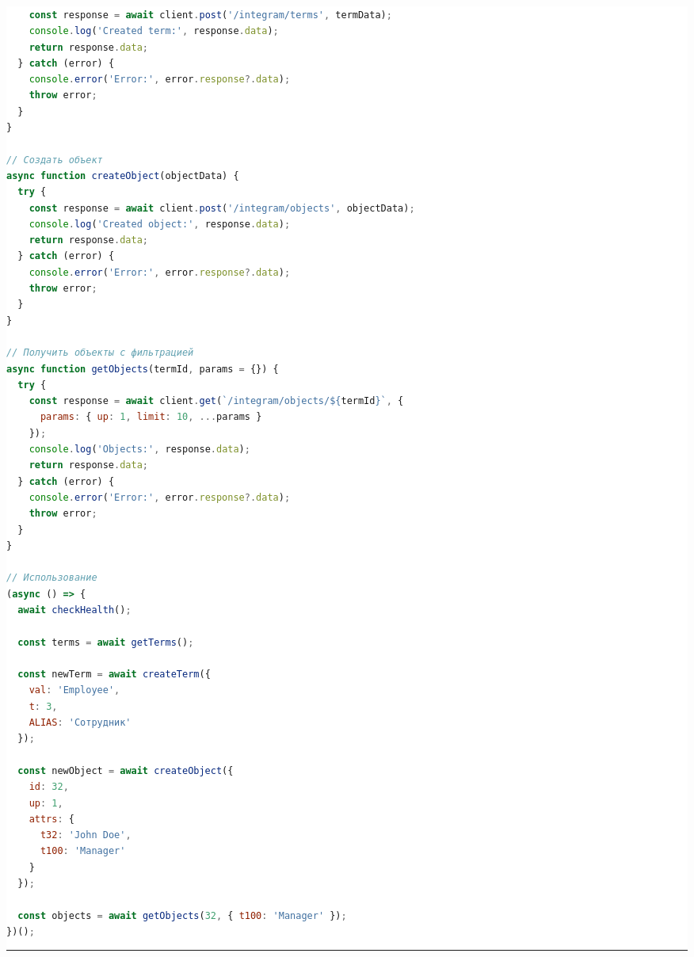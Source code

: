 ```javascript
    const response = await client.post('/integram/terms', termData);
    console.log('Created term:', response.data);
    return response.data;
  } catch (error) {
    console.error('Error:', error.response?.data);
    throw error;
  }
}

// Создать объект
async function createObject(objectData) {
  try {
    const response = await client.post('/integram/objects', objectData);
    console.log('Created object:', response.data);
    return response.data;
  } catch (error) {
    console.error('Error:', error.response?.data);
    throw error;
  }
}

// Получить объекты с фильтрацией
async function getObjects(termId, params = {}) {
  try {
    const response = await client.get(`/integram/objects/${termId}`, {
      params: { up: 1, limit: 10, ...params }
    });
    console.log('Objects:', response.data);
    return response.data;
  } catch (error) {
    console.error('Error:', error.response?.data);
    throw error;
  }
}

// Использование
(async () => {
  await checkHealth();

  const terms = await getTerms();

  const newTerm = await createTerm({
    val: 'Employee',
    t: 3,
    ALIAS: 'Сотрудник'
  });

  const newObject = await createObject({
    id: 32,
    up: 1,
    attrs: {
      t32: 'John Doe',
      t100: 'Manager'
    }
  });

  const objects = await getObjects(32, { t100: 'Manager' });
})();
```

---